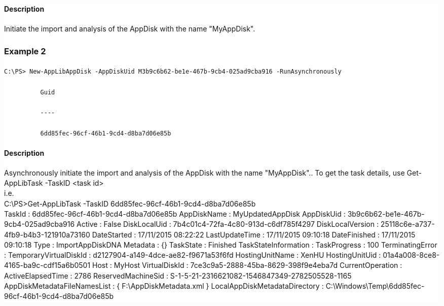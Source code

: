 ```
```

#### Description
Initiate the import and analysis of the AppDisk with the name "MyAppDisk".
### Example 2

```
C:\PS> New-AppLibAppDisk -AppDiskUid M3b9c6b62-be1e-467b-9cb4-025ad9cba916 -RunAsynchronously  
  
          Guid  
  
          ----  
  
          6dd85fec-96cf-46b1-9cd4-d8ba7d06e85b
```

#### Description
Asynchronously initiate the import and analysis of the AppDisk with the name "MyAppDisk".. To get the task details, use Get-AppLibTask -TaskID &lt;task id&gt;  
i.e.  
C:\\PS&gt;Get-AppLibTask -TaskID 6dd85fec-96cf-46b1-9cd4-d8ba7d06e85b  
TaskId                              : 6dd85fec-96cf-46b1-9cd4-d8ba7d06e85b AppDiskName                         : MyUpdatedAppDisk AppDiskUid                          : 3b9c6b62-be1e-467b-9cb4-025ad9cba916 Active                              : False DiskLocalUid                        : 7b4c01c4-72fa-4c80-913d-c6df785f4297 DiskLocalVersion                    : 25118c6e-a737-4fb9-b4b3-121910a73160 DateStarted                         : 17/11/2015 08:22:22 LastUpdateTime                      : 17/11/2015 09:10:18 DateFinished                        : 17/11/2015 09:10:18 Type                                : ImportAppDiskDNA Metadata                            : {} TaskState                           : Finished TaskStateInformation                : TaskProgress                        : 100 TerminatingError                    : TemporaryVirtualDiskId              : d2127904-a149-4dce-ae82-f9671a53f6fd HostingUnitName                     : XenHU HostingUnitUid                      : 01a4a008-8ce8-4165-ba9c-cdf15a6b0501 Host                                : MyHost VirtualDiskId                       : 7ce3c9a5-2888-45ba-8629-398f9e4eba7d CurrentOperation                    : ActiveElapsedTime                   : 2786 ReservedMachineSid                  : S-1-5-21-2316621082-1546847349-2782505528-1165 AppDiskMetadataFileNamesList        : { F:\\AppDiskMetadata.xml } LocalAppDiskMetadataDirectory       : C:\\Windows\\Temp\\6dd85fec-96cf-46b1-9cd4-d8ba7d06e85b
